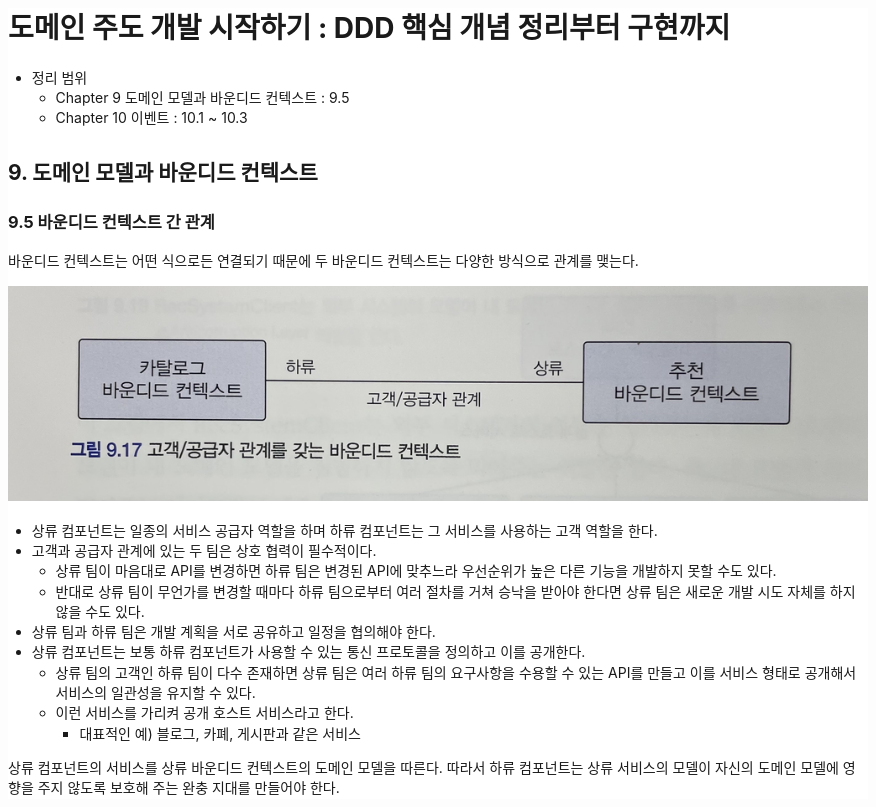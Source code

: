 # 도메인 주도 개발 시작하기 : DDD 핵심 개념 정리부터 구현까지

- 정리 범위
  - Chapter 9 도메인 모델과 바운디드 컨텍스트 : 9.5
  - Chapter 10 이벤트 : 10.1 ~ 10.3

## 9. 도메인 모델과 바운디드 컨텍스트

### 9.5 바운디드 컨텍스트 간 관계

바운디드 컨텍스트는 어떤 식으로든 연결되기 때문에 두 바운디드 컨텍스트는 다양한 방식으로 관계를 맺는다.

![1](images/1.jpg)

- 상류 컴포넌트는 일종의 서비스 공급자 역할을 하며 하류 컴포넌트는 그 서비스를 사용하는 고객 역할을 한다.
- 고객과 공급자 관계에 있는 두 팀은 상호 협력이 필수적이다.
  - 상류 팀이 마음대로 API를 변경하면 하류 팀은 변경된 API에 맞추느라 우선순위가 높은 다른 기능을 개발하지 못할 수도 있다.
  - 반대로 상류 팀이 무언가를 변경할 때마다 하류 팀으로부터 여러 절차를 거쳐 승낙을 받아야 한다면 상류 팀은 새로운 개발 시도 자체를 하지 않을 수도 있다.
- 상류 팀과 하류 팀은 개발 계획을 서로 공유하고 일정을 협의해야 한다.
- 상류 컴포넌트는 보통 하류 컴포넌트가 사용할 수 있는 통신 프로토콜을 정의하고 이를 공개한다.
  - 상류 팀의 고객인 하류 팀이 다수 존재하면 상류 팀은 여러 하류 팀의 요구사항을 수용할 수 있는 API를 만들고 이를 서비스 형태로 공개해서 서비스의 일관성을 유지할 수 있다.
  - 이런 서비스를 가리켜 공개 호스트 서비스라고 한다.
    - 대표적인 예) 블로그, 카폐, 게시판과 같은 서비스

상류 컴포넌트의 서비스를 상류 바운디드 컨텍스트의 도메인 모델을 따른다. 따라서 하류 컴포넌트는 상류 서비스의 모델이 자신의 도메인 모델에 영향을 주지 않도록 보호해 주는 완충 지대를 만들어야 한다.
